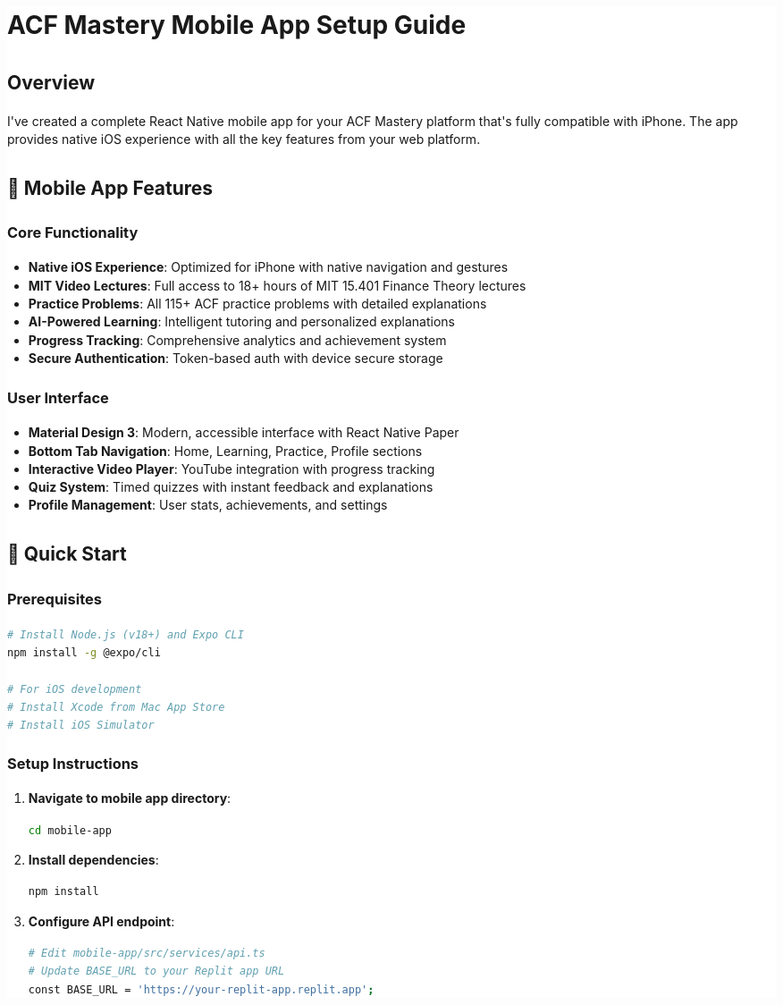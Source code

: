 # ACF Mastery Mobile App Setup Guide

## Overview

I've created a complete React Native mobile app for your ACF Mastery platform that's fully compatible with iPhone. The app provides native iOS experience with all the key features from your web platform.

## 📱 Mobile App Features

### Core Functionality
- **Native iOS Experience**: Optimized for iPhone with native navigation and gestures
- **MIT Video Lectures**: Full access to 18+ hours of MIT 15.401 Finance Theory lectures
- **Practice Problems**: All 115+ ACF practice problems with detailed explanations
- **AI-Powered Learning**: Intelligent tutoring and personalized explanations
- **Progress Tracking**: Comprehensive analytics and achievement system
- **Secure Authentication**: Token-based auth with device secure storage

### User Interface
- **Material Design 3**: Modern, accessible interface with React Native Paper
- **Bottom Tab Navigation**: Home, Learning, Practice, Profile sections
- **Interactive Video Player**: YouTube integration with progress tracking
- **Quiz System**: Timed quizzes with instant feedback and explanations
- **Profile Management**: User stats, achievements, and settings

## 🚀 Quick Start

### Prerequisites
```bash
# Install Node.js (v18+) and Expo CLI
npm install -g @expo/cli

# For iOS development
# Install Xcode from Mac App Store
# Install iOS Simulator
```

### Setup Instructions

1. **Navigate to mobile app directory**:
   ```bash
   cd mobile-app
   ```

2. **Install dependencies**:
   ```bash
   npm install
   ```

3. **Configure API endpoint**:
   ```bash
   # Edit mobile-app/src/services/api.ts
   # Update BASE_URL to your Replit app URL
   const BASE_URL = 'https://your-replit-app.replit.app';
   ```
